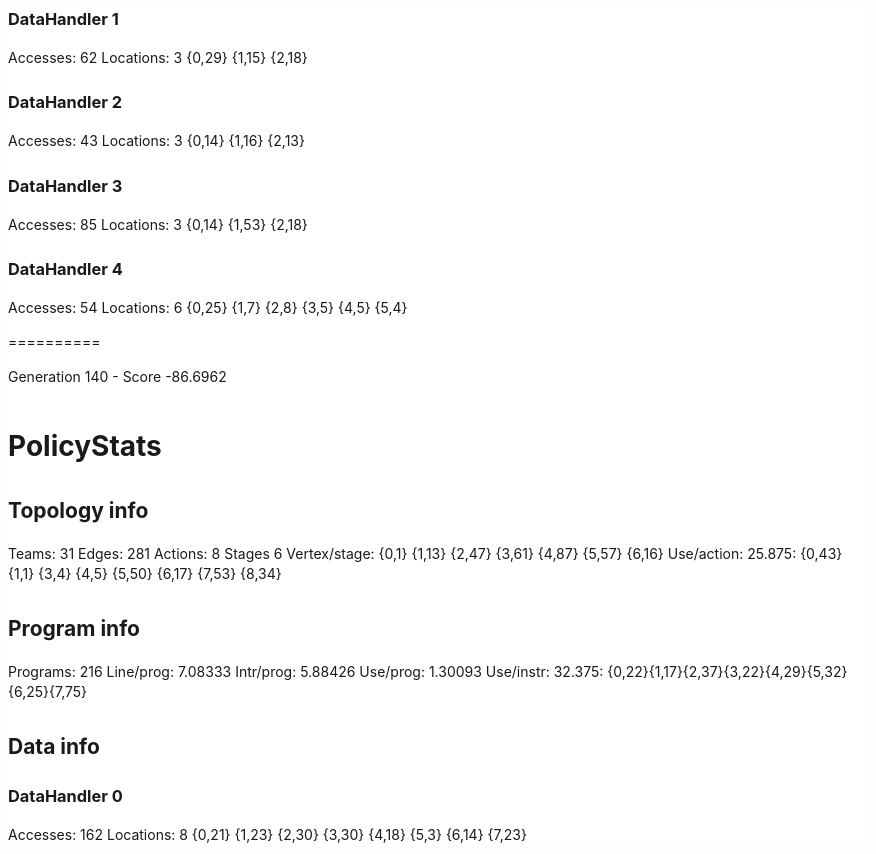 ### DataHandler 1
Accesses:	62
Locations:	3
{0,29} {1,15} {2,18} 

### DataHandler 2
Accesses:	43
Locations:	3
{0,14} {1,16} {2,13} 

### DataHandler 3
Accesses:	85
Locations:	3
{0,14} {1,53} {2,18} 

### DataHandler 4
Accesses:	54
Locations:	6
{0,25} {1,7} {2,8} {3,5} {4,5} {5,4} 


==========

Generation 140 - Score -86.6962

# PolicyStats
## Topology info
Teams:		31
Edges:		281
Actions:	8
Stages		6
Vertex/stage:	{0,1} {1,13} {2,47} {3,61} {4,87} {5,57} {6,16} 
Use/action:	25.875: {0,43} {1,1} {3,4} {4,5} {5,50} {6,17} {7,53} {8,34} 

## Program info
Programs:	216
Line/prog:	7.08333
Intr/prog:	5.88426
Use/prog:	1.30093
Use/instr:	32.375: {0,22}{1,17}{2,37}{3,22}{4,29}{5,32}{6,25}{7,75}

## Data info

### DataHandler 0
Accesses:	162
Locations:	8
{0,21} {1,23} {2,30} {3,30} {4,18} {5,3} {6,14} {7,23} 
